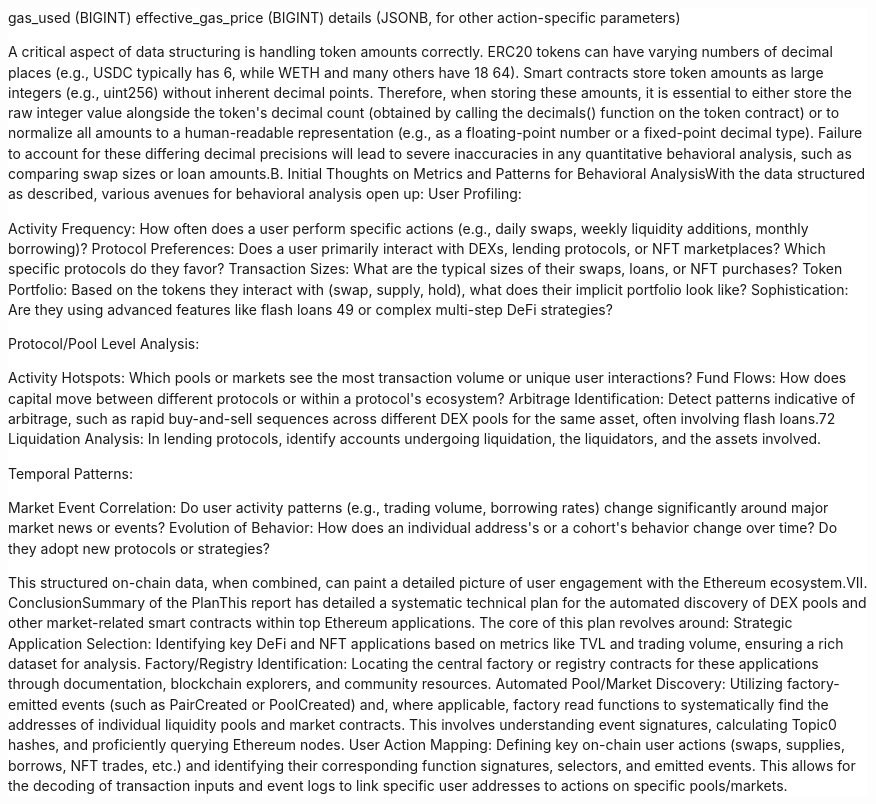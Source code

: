 gas_used (BIGINT)
effective_gas_price (BIGINT)
details (JSONB, for other action-specific parameters)


A critical aspect of data structuring is handling token amounts correctly. ERC20 tokens can have varying numbers of decimal places (e.g., USDC typically has 6, while WETH and many others have 18 64). Smart contracts store token amounts as large integers (e.g., uint256) without inherent decimal points. Therefore, when storing these amounts, it is essential to either store the raw integer value alongside the token's decimal count (obtained by calling the decimals() function on the token contract) or to normalize all amounts to a human-readable representation (e.g., as a floating-point number or a fixed-point decimal type). Failure to account for these differing decimal precisions will lead to severe inaccuracies in any quantitative behavioral analysis, such as comparing swap sizes or loan amounts.B. Initial Thoughts on Metrics and Patterns for Behavioral AnalysisWith the data structured as described, various avenues for behavioral analysis open up:
User Profiling:

Activity Frequency: How often does a user perform specific actions (e.g., daily swaps, weekly liquidity additions, monthly borrowing)?
Protocol Preferences: Does a user primarily interact with DEXs, lending protocols, or NFT marketplaces? Which specific protocols do they favor?
Transaction Sizes: What are the typical sizes of their swaps, loans, or NFT purchases?
Token Portfolio: Based on the tokens they interact with (swap, supply, hold), what does their implicit portfolio look like?
Sophistication: Are they using advanced features like flash loans 49 or complex multi-step DeFi strategies?


Protocol/Pool Level Analysis:

Activity Hotspots: Which pools or markets see the most transaction volume or unique user interactions?
Fund Flows: How does capital move between different protocols or within a protocol's ecosystem?
Arbitrage Identification: Detect patterns indicative of arbitrage, such as rapid buy-and-sell sequences across different DEX pools for the same asset, often involving flash loans.72
Liquidation Analysis: In lending protocols, identify accounts undergoing liquidation, the liquidators, and the assets involved.


Temporal Patterns:

Market Event Correlation: Do user activity patterns (e.g., trading volume, borrowing rates) change significantly around major market news or events?
Evolution of Behavior: How does an individual address's or a cohort's behavior change over time? Do they adopt new protocols or strategies?


This structured on-chain data, when combined, can paint a detailed picture of user engagement with the Ethereum ecosystem.VII. ConclusionSummary of the PlanThis report has detailed a systematic technical plan for the automated discovery of DEX pools and other market-related smart contracts within top Ethereum applications. The core of this plan revolves around:
Strategic Application Selection: Identifying key DeFi and NFT applications based on metrics like TVL and trading volume, ensuring a rich dataset for analysis.
Factory/Registry Identification: Locating the central factory or registry contracts for these applications through documentation, blockchain explorers, and community resources.
Automated Pool/Market Discovery: Utilizing factory-emitted events (such as PairCreated or PoolCreated) and, where applicable, factory read functions to systematically find the addresses of individual liquidity pools and market contracts. This involves understanding event signatures, calculating Topic0 hashes, and proficiently querying Ethereum nodes.
User Action Mapping: Defining key on-chain user actions (swaps, supplies, borrows, NFT trades, etc.) and identifying their corresponding function signatures, selectors, and emitted events. This allows for the decoding of transaction inputs and event logs to link specific user addresses to actions on specific pools/markets.